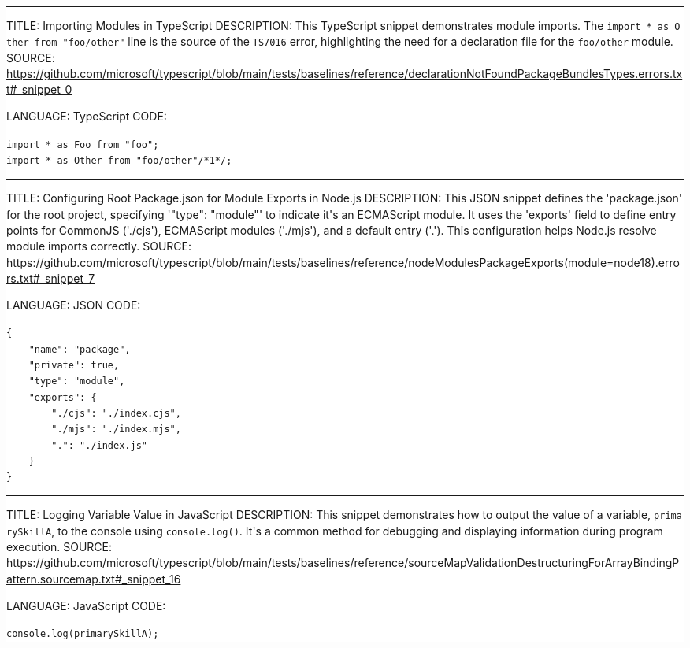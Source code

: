 ----------------------------------------

TITLE: Importing Modules in TypeScript
DESCRIPTION: This TypeScript snippet demonstrates module imports. The `import * as Other from "foo/other"` line is the source of the `TS7016` error, highlighting the need for a declaration file for the `foo/other` module.
SOURCE: https://github.com/microsoft/typescript/blob/main/tests/baselines/reference/declarationNotFoundPackageBundlesTypes.errors.txt#_snippet_0

LANGUAGE: TypeScript
CODE:
```
import * as Foo from "foo";
import * as Other from "foo/other"/*1*/;
```

----------------------------------------

TITLE: Configuring Root Package.json for Module Exports in Node.js
DESCRIPTION: This JSON snippet defines the 'package.json' for the root project, specifying '"type": "module"' to indicate it's an ECMAScript module. It uses the 'exports' field to define entry points for CommonJS ('./cjs'), ECMAScript modules ('./mjs'), and a default entry ('.'). This configuration helps Node.js resolve module imports correctly.
SOURCE: https://github.com/microsoft/typescript/blob/main/tests/baselines/reference/nodeModulesPackageExports(module=node18).errors.txt#_snippet_7

LANGUAGE: JSON
CODE:
```
{
    "name": "package",
    "private": true,
    "type": "module",
    "exports": {
        "./cjs": "./index.cjs",
        "./mjs": "./index.mjs",
        ".": "./index.js"
    }
}
```

----------------------------------------

TITLE: Logging Variable Value in JavaScript
DESCRIPTION: This snippet demonstrates how to output the value of a variable, `primarySkillA`, to the console using `console.log()`. It's a common method for debugging and displaying information during program execution.
SOURCE: https://github.com/microsoft/typescript/blob/main/tests/baselines/reference/sourceMapValidationDestructuringForArrayBindingPattern.sourcemap.txt#_snippet_16

LANGUAGE: JavaScript
CODE:
```
console.log(primarySkillA);
```
